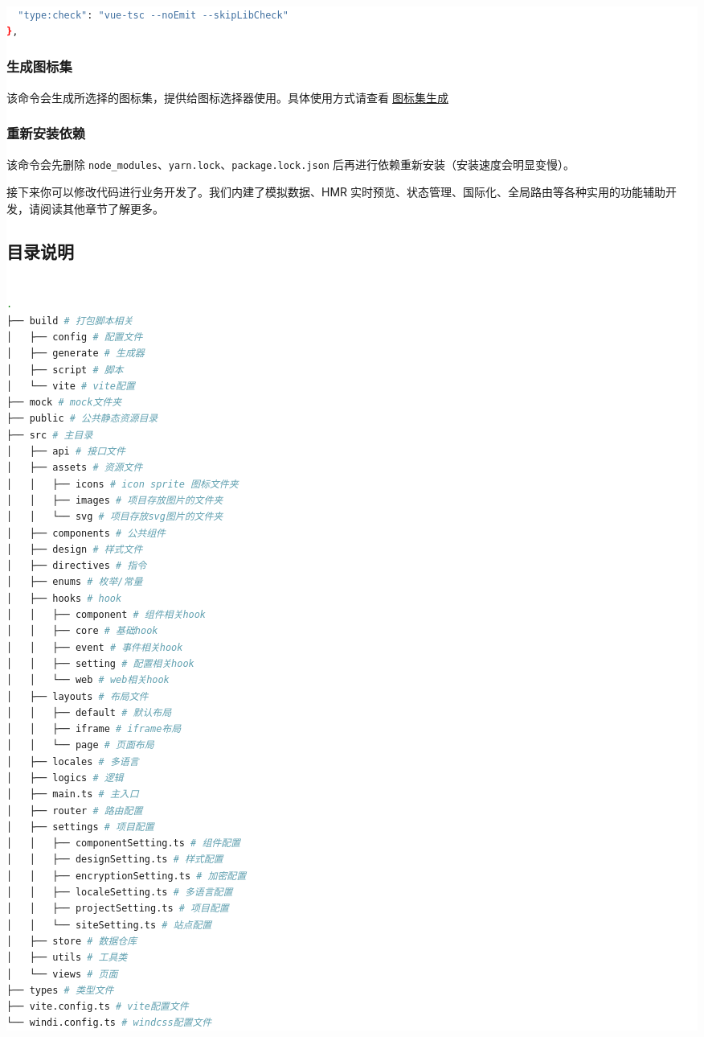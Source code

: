 ```bash
  "type:check": "vue-tsc --noEmit --skipLibCheck"
},
```

### 生成图标集

该命令会生成所选择的图标集，提供给图标选择器使用。具体使用方式请查看 [图标集生成](../dep/icon.md#图标集预生成)

### 重新安装依赖

该命令会先删除 `node_modules`、`yarn.lock`、`package.lock.json` 后再进行依赖重新安装（安装速度会明显变慢）。

接下来你可以修改代码进行业务开发了。我们内建了模拟数据、HMR 实时预览、状态管理、国际化、全局路由等各种实用的功能辅助开发，请阅读其他章节了解更多。

## 目录说明

```bash

.
├── build # 打包脚本相关
│   ├── config # 配置文件
│   ├── generate # 生成器
│   ├── script # 脚本
│   └── vite # vite配置
├── mock # mock文件夹
├── public # 公共静态资源目录
├── src # 主目录
│   ├── api # 接口文件
│   ├── assets # 资源文件
│   │   ├── icons # icon sprite 图标文件夹
│   │   ├── images # 项目存放图片的文件夹
│   │   └── svg # 项目存放svg图片的文件夹
│   ├── components # 公共组件
│   ├── design # 样式文件
│   ├── directives # 指令
│   ├── enums # 枚举/常量
│   ├── hooks # hook
│   │   ├── component # 组件相关hook
│   │   ├── core # 基础hook
│   │   ├── event # 事件相关hook
│   │   ├── setting # 配置相关hook
│   │   └── web # web相关hook
│   ├── layouts # 布局文件
│   │   ├── default # 默认布局
│   │   ├── iframe # iframe布局
│   │   └── page # 页面布局
│   ├── locales # 多语言
│   ├── logics # 逻辑
│   ├── main.ts # 主入口
│   ├── router # 路由配置
│   ├── settings # 项目配置
│   │   ├── componentSetting.ts # 组件配置
│   │   ├── designSetting.ts # 样式配置
│   │   ├── encryptionSetting.ts # 加密配置
│   │   ├── localeSetting.ts # 多语言配置
│   │   ├── projectSetting.ts # 项目配置
│   │   └── siteSetting.ts # 站点配置
│   ├── store # 数据仓库
│   ├── utils # 工具类
│   └── views # 页面
├── types # 类型文件
├── vite.config.ts # vite配置文件
└── windi.config.ts # windcss配置文件

```